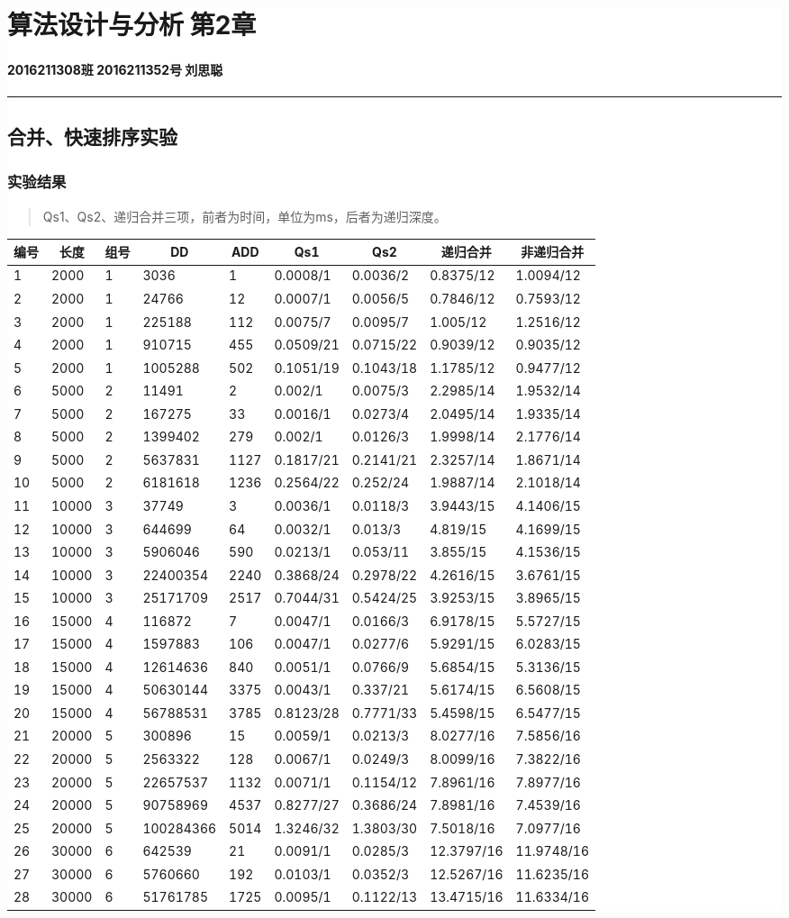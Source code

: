 # 算法设计与分析 第2章

#### 2016211308班 2016211352号 刘思聪

---

## 合并、快速排序实验

### 实验结果

> Qs1、Qs2、递归合并三项，前者为时间，单位为ms，后者为递归深度。

|编号|长度|组号|DD|ADD|Qs1|Qs2|递归合并|非递归合并|
|---|---|---|---|---|---|---|---|---|
|1|2000|1|3036|1|0.0008/1|0.0036/2|0.8375/12|1.0094/12|
|2|2000|1|24766|12|0.0007/1|0.0056/5|0.7846/12|0.7593/12|
|3|2000|1|225188|112|0.0075/7|0.0095/7|1.005/12|1.2516/12|
|4|2000|1|910715|455|0.0509/21|0.0715/22|0.9039/12|0.9035/12|
|5|2000|1|1005288|502|0.1051/19|0.1043/18|1.1785/12|0.9477/12|
|6|5000|2|11491|2|0.002/1|0.0075/3|2.2985/14|1.9532/14|
|7|5000|2|167275|33|0.0016/1|0.0273/4|2.0495/14|1.9335/14|
|8|5000|2|1399402|279|0.002/1|0.0126/3|1.9998/14|2.1776/14|
|9|5000|2|5637831|1127|0.1817/21|0.2141/21|2.3257/14|1.8671/14|
|10|5000|2|6181618|1236|0.2564/22|0.252/24|1.9887/14|2.1018/14|
|11|10000|3|37749|3|0.0036/1|0.0118/3|3.9443/15|4.1406/15|
|12|10000|3|644699|64|0.0032/1|0.013/3|4.819/15|4.1699/15|
|13|10000|3|5906046|590|0.0213/1|0.053/11|3.855/15|4.1536/15|
|14|10000|3|22400354|2240|0.3868/24|0.2978/22|4.2616/15|3.6761/15|
|15|10000|3|25171709|2517|0.7044/31|0.5424/25|3.9253/15|3.8965/15|
|16|15000|4|116872|7|0.0047/1|0.0166/3|6.9178/15|5.5727/15|
|17|15000|4|1597883|106|0.0047/1|0.0277/6|5.9291/15|6.0283/15|
|18|15000|4|12614636|840|0.0051/1|0.0766/9|5.6854/15|5.3136/15|
|19|15000|4|50630144|3375|0.0043/1|0.337/21|5.6174/15|6.5608/15|
|20|15000|4|56788531|3785|0.8123/28|0.7771/33|5.4598/15|6.5477/15|
|21|20000|5|300896|15|0.0059/1|0.0213/3|8.0277/16|7.5856/16|
|22|20000|5|2563322|128|0.0067/1|0.0249/3|8.0099/16|7.3822/16|
|23|20000|5|22657537|1132|0.0071/1|0.1154/12|7.8961/16|7.8977/16|
|24|20000|5|90758969|4537|0.8277/27|0.3686/24|7.8981/16|7.4539/16|
|25|20000|5|100284366|5014|1.3246/32|1.3803/30|7.5018/16|7.0977/16|
|26|30000|6|642539|21|0.0091/1|0.0285/3|12.3797/16|11.9748/16|
|27|30000|6|5760660|192|0.0103/1|0.0352/3|12.5267/16|11.6235/16|
|28|30000|6|51761785|1725|0.0095/1|0.1122/13|13.4715/16|11.6334/16|